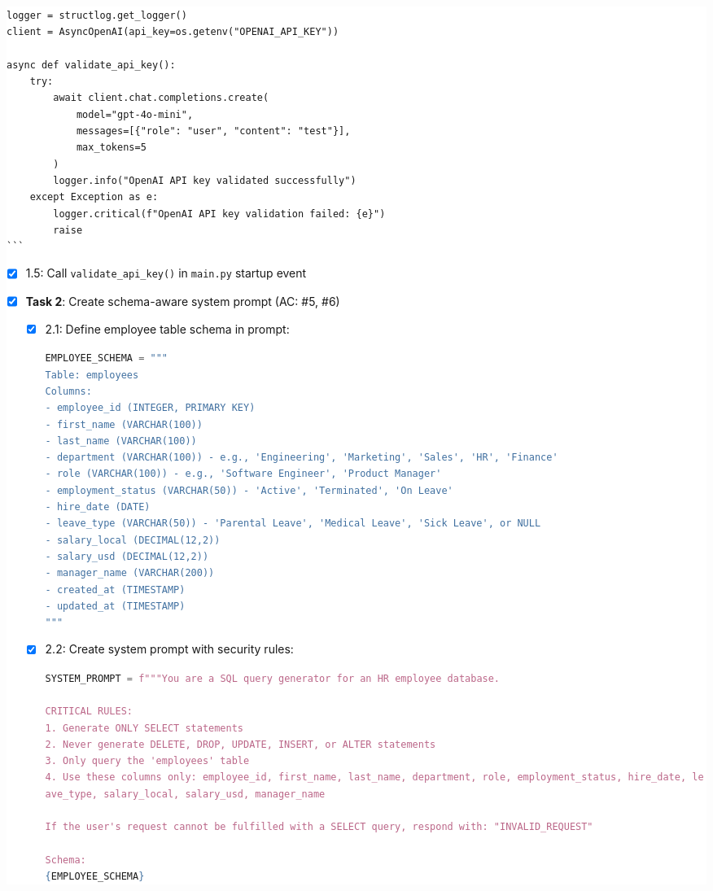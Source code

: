     logger = structlog.get_logger()
    client = AsyncOpenAI(api_key=os.getenv("OPENAI_API_KEY"))

    async def validate_api_key():
        try:
            await client.chat.completions.create(
                model="gpt-4o-mini",
                messages=[{"role": "user", "content": "test"}],
                max_tokens=5
            )
            logger.info("OpenAI API key validated successfully")
        except Exception as e:
            logger.critical(f"OpenAI API key validation failed: {e}")
            raise
    ```
  - [x] 1.5: Call `validate_api_key()` in `main.py` startup event

- [x] **Task 2**: Create schema-aware system prompt (AC: #5, #6)
  - [x] 2.1: Define employee table schema in prompt:
    ```python
    EMPLOYEE_SCHEMA = """
    Table: employees
    Columns:
    - employee_id (INTEGER, PRIMARY KEY)
    - first_name (VARCHAR(100))
    - last_name (VARCHAR(100))
    - department (VARCHAR(100)) - e.g., 'Engineering', 'Marketing', 'Sales', 'HR', 'Finance'
    - role (VARCHAR(100)) - e.g., 'Software Engineer', 'Product Manager'
    - employment_status (VARCHAR(50)) - 'Active', 'Terminated', 'On Leave'
    - hire_date (DATE)
    - leave_type (VARCHAR(50)) - 'Parental Leave', 'Medical Leave', 'Sick Leave', or NULL
    - salary_local (DECIMAL(12,2))
    - salary_usd (DECIMAL(12,2))
    - manager_name (VARCHAR(200))
    - created_at (TIMESTAMP)
    - updated_at (TIMESTAMP)
    """
    ```
  - [x] 2.2: Create system prompt with security rules:
    ```python
    SYSTEM_PROMPT = f"""You are a SQL query generator for an HR employee database.

    CRITICAL RULES:
    1. Generate ONLY SELECT statements
    2. Never generate DELETE, DROP, UPDATE, INSERT, or ALTER statements
    3. Only query the 'employees' table
    4. Use these columns only: employee_id, first_name, last_name, department, role, employment_status, hire_date, leave_type, salary_local, salary_usd, manager_name

    If the user's request cannot be fulfilled with a SELECT query, respond with: "INVALID_REQUEST"

    Schema:
    {EMPLOYEE_SCHEMA}
